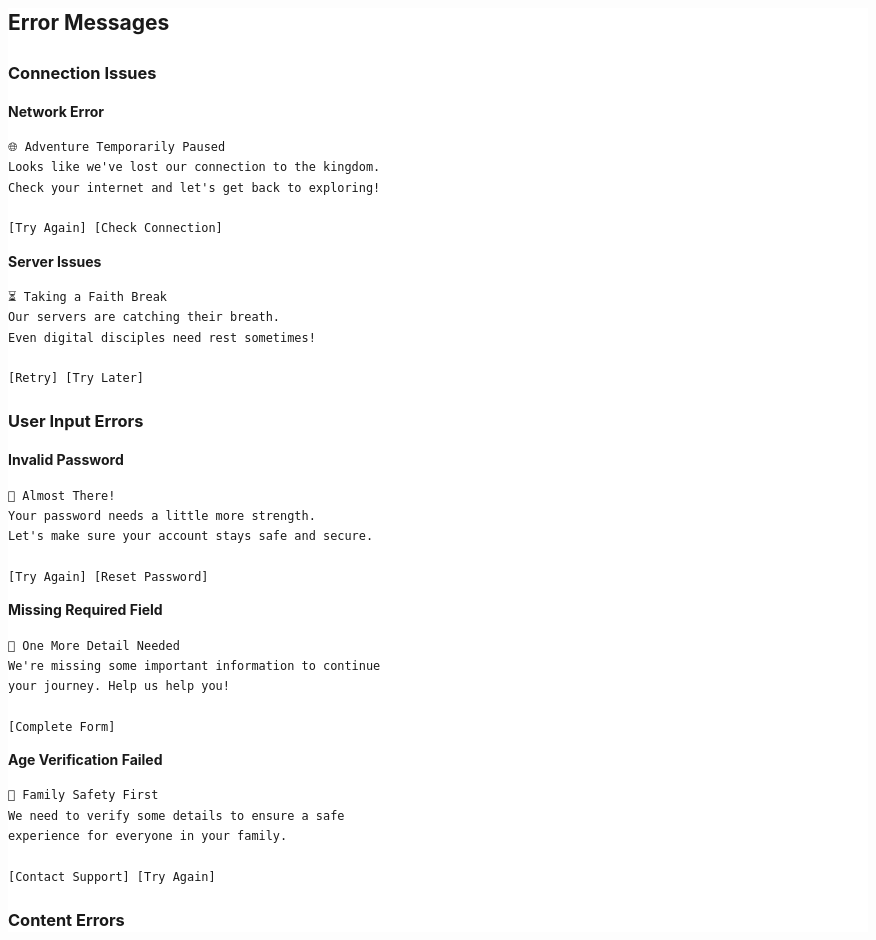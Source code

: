 
## Error Messages

### Connection Issues

**Network Error**
```
🌐 Adventure Temporarily Paused
Looks like we've lost our connection to the kingdom.
Check your internet and let's get back to exploring!

[Try Again] [Check Connection]
```

**Server Issues**
```
⏳ Taking a Faith Break
Our servers are catching their breath. 
Even digital disciples need rest sometimes!

[Retry] [Try Later]
```

### User Input Errors

**Invalid Password**
```
🔐 Almost There!
Your password needs a little more strength.
Let's make sure your account stays safe and secure.

[Try Again] [Reset Password]
```

**Missing Required Field**
```
📝 One More Detail Needed
We're missing some important information to continue 
your journey. Help us help you!

[Complete Form]
```

**Age Verification Failed**
```
👥 Family Safety First
We need to verify some details to ensure a safe 
experience for everyone in your family.

[Contact Support] [Try Again]
```

### Content Errors
